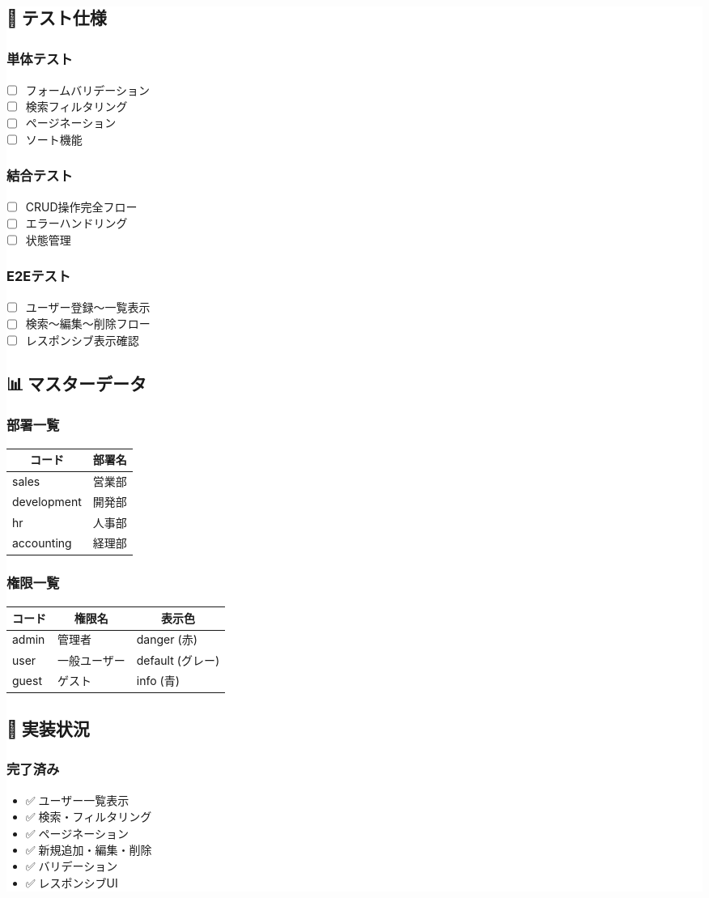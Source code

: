 ## 🧪 テスト仕様

### 単体テスト
- [ ] フォームバリデーション
- [ ] 検索フィルタリング
- [ ] ページネーション
- [ ] ソート機能

### 結合テスト
- [ ] CRUD操作完全フロー
- [ ] エラーハンドリング
- [ ] 状態管理

### E2Eテスト
- [ ] ユーザー登録〜一覧表示
- [ ] 検索〜編集〜削除フロー
- [ ] レスポンシブ表示確認

## 📊 マスターデータ

### 部署一覧
| コード | 部署名 |
|--------|--------|
| sales | 営業部 |
| development | 開発部 |
| hr | 人事部 |
| accounting | 経理部 |

### 権限一覧
| コード | 権限名 | 表示色 |
|--------|--------|--------|
| admin | 管理者 | danger (赤) |
| user | 一般ユーザー | default (グレー) |
| guest | ゲスト | info (青) |

## 🚀 実装状況

### 完了済み
- ✅ ユーザー一覧表示
- ✅ 検索・フィルタリング
- ✅ ページネーション
- ✅ 新規追加・編集・削除
- ✅ バリデーション
- ✅ レスポンシブUI
